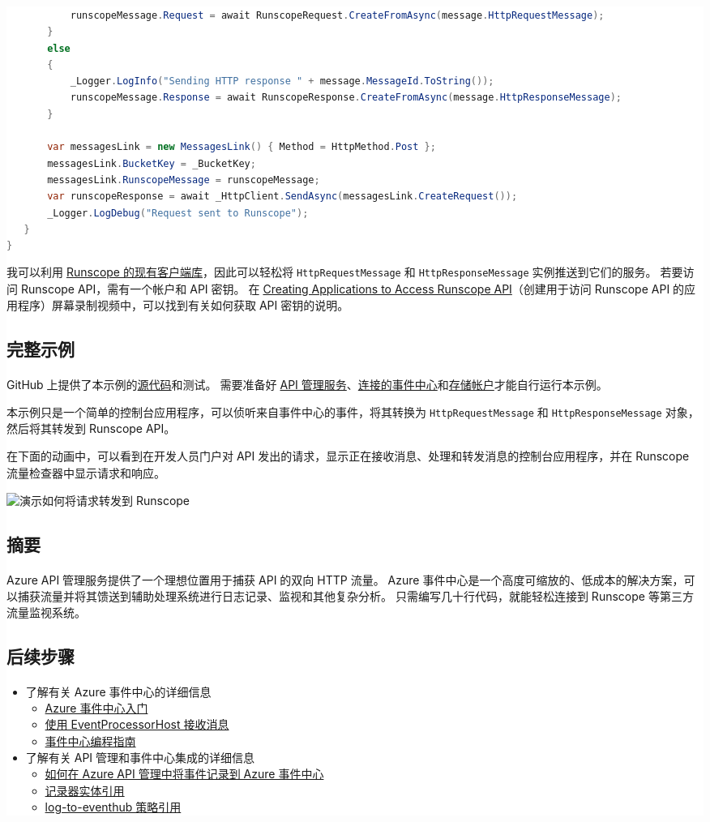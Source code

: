 ```c#
           runscopeMessage.Request = await RunscopeRequest.CreateFromAsync(message.HttpRequestMessage);
       }
       else
       {
           _Logger.LogInfo("Sending HTTP response " + message.MessageId.ToString());
           runscopeMessage.Response = await RunscopeResponse.CreateFromAsync(message.HttpResponseMessage);
       }

       var messagesLink = new MessagesLink() { Method = HttpMethod.Post };
       messagesLink.BucketKey = _BucketKey;
       messagesLink.RunscopeMessage = runscopeMessage;
       var runscopeResponse = await _HttpClient.SendAsync(messagesLink.CreateRequest());
       _Logger.LogDebug("Request sent to Runscope");
   }
}
```

我可以利用 [Runscope 的现有客户端库](http://www.nuget.org/packages/Runscope.net.hapikit/0.9.0-alpha)，因此可以轻松将 `HttpRequestMessage` 和 `HttpResponseMessage` 实例推送到它们的服务。 若要访问 Runscope API，需有一个帐户和 API 密钥。 在 [Creating Applications to Access Runscope API](http://blog.runscope.com/posts/creating-applications-to-access-the-runscope-api)（创建用于访问 Runscope API 的应用程序）屏幕录制视频中，可以找到有关如何获取 API 密钥的说明。

## <a name="complete-sample"></a>完整示例
GitHub 上提供了本示例的[源代码](https://github.com/darrelmiller/ApimEventProcessor)和测试。 需要准备好 [API 管理服务](get-started-create-service-instance.md)、[连接的事件中心](api-management-howto-log-event-hubs.md)和[存储帐户](../storage/common/storage-create-storage-account.md)才能自行运行本示例。   

本示例只是一个简单的控制台应用程序，可以侦听来自事件中心的事件，将其转换为 `HttpRequestMessage` 和 `HttpResponseMessage` 对象，然后将其转发到 Runscope API。

在下面的动画中，可以看到在开发人员门户对 API 发出的请求，显示正在接收消息、处理和转发消息的控制台应用程序，并在 Runscope 流量检查器中显示请求和响应。

![演示如何将请求转发到 Runscope](./media/api-management-log-to-eventhub-sample/apim-eventhub-runscope.gif)

## <a name="summary"></a>摘要
Azure API 管理服务提供了一个理想位置用于捕获 API 的双向 HTTP 流量。 Azure 事件中心是一个高度可缩放的、低成本的解决方案，可以捕获流量并将其馈送到辅助处理系统进行日志记录、监视和其他复杂分析。 只需编写几十行代码，就能轻松连接到 Runscope 等第三方流量监视系统。

## <a name="next-steps"></a>后续步骤
* 了解有关 Azure 事件中心的详细信息
  * [Azure 事件中心入门](../event-hubs/event-hubs-c-getstarted-send.md)
  * [使用 EventProcessorHost 接收消息](../event-hubs/event-hubs-dotnet-standard-getstarted-receive-eph.md)
  * [事件中心编程指南](../event-hubs/event-hubs-programming-guide.md)
* 了解有关 API 管理和事件中心集成的详细信息
  * [如何在 Azure API 管理中将事件记录到 Azure 事件中心](./api-management-howto-log-event-hubs.md)
  * [记录器实体引用](https://msdn.microsoft.com/library/azure/mt592020.aspx)
  * [log-to-eventhub 策略引用](https://msdn.microsoft.com/library/azure/dn894085.aspx#log-to-eventhub)
